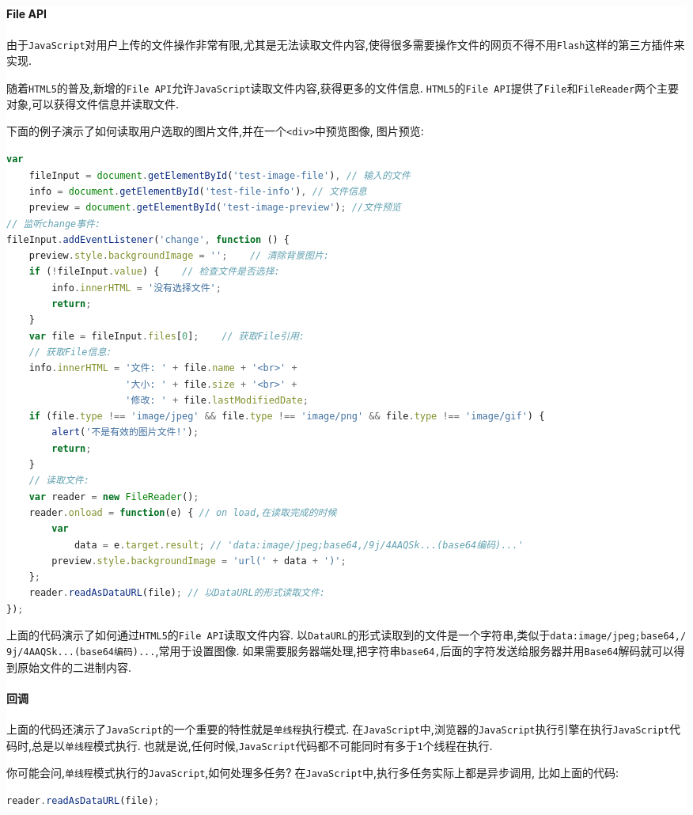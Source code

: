 #### File API

由于`JavaScript`对用户上传的文件操作非常有限,尤其是无法读取文件内容,使得很多需要操作文件的网页不得不用`Flash`这样的第三方插件来实现.

随着`HTML5`的普及,新增的`File API`允许`JavaScript`读取文件内容,获得更多的文件信息.
`HTML5`的`File API`提供了`File`和`FileReader`两个主要对象,可以获得文件信息并读取文件.

下面的例子演示了如何读取用户选取的图片文件,并在一个`<div>`中预览图像, 图片预览: 

```js
var
    fileInput = document.getElementById('test-image-file'), // 输入的文件
    info = document.getElementById('test-file-info'), // 文件信息
    preview = document.getElementById('test-image-preview'); //文件预览
// 监听change事件:
fileInput.addEventListener('change', function () {
    preview.style.backgroundImage = '';    // 清除背景图片:
    if (!fileInput.value) {    // 检查文件是否选择:
        info.innerHTML = '没有选择文件';
        return;
    }
    var file = fileInput.files[0];    // 获取File引用:
    // 获取File信息:
    info.innerHTML = '文件: ' + file.name + '<br>' +
                     '大小: ' + file.size + '<br>' +
                     '修改: ' + file.lastModifiedDate;
    if (file.type !== 'image/jpeg' && file.type !== 'image/png' && file.type !== 'image/gif') {
        alert('不是有效的图片文件!');
        return;
    }
    // 读取文件:
    var reader = new FileReader();
    reader.onload = function(e) { // on load,在读取完成的时候
        var
            data = e.target.result; // 'data:image/jpeg;base64,/9j/4AAQSk...(base64编码)...'            
        preview.style.backgroundImage = 'url(' + data + ')';
    };
    reader.readAsDataURL(file); // 以DataURL的形式读取文件:
});
```

上面的代码演示了如何通过`HTML5`的`File API`读取文件内容.
以`DataURL`的形式读取到的文件是一个字符串,类似于`data:image/jpeg;base64,/9j/4AAQSk...(base64编码)...`,常用于设置图像.
如果需要服务器端处理,把字符串`base64,`后面的字符发送给服务器并用`Base64`解码就可以得到原始文件的二进制内容.

#### 回调

上面的代码还演示了`JavaScript`的一个重要的特性就是`单线程`执行模式.
在`JavaScript`中,浏览器的`JavaScript`执行引擎在执行`JavaScript`代码时,总是以`单线程`模式执行.
也就是说,任何时候,`JavaScript`代码都不可能同时有多于`1`个线程在执行.

你可能会问,`单线程`模式执行的`JavaScript`,如何处理多任务? 在`JavaScript`中,执行多任务实际上都是异步调用, 比如上面的代码: 

```js
reader.readAsDataURL(file);
```
